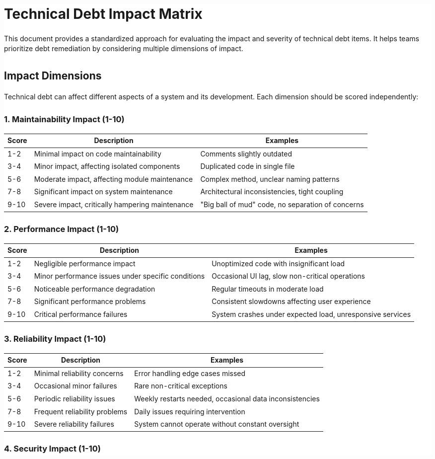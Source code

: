 # Technical Debt Impact Matrix

This document provides a standardized approach for evaluating the impact and severity of technical debt items. It helps teams prioritize debt remediation by considering multiple dimensions of impact.

## Impact Dimensions

Technical debt can affect different aspects of a system and its development. Each dimension should be scored independently:

### 1. Maintainability Impact (1-10)

| Score | Description                                     | Examples                                          |
| ----- | ----------------------------------------------- | ------------------------------------------------- |
| 1-2   | Minimal impact on code maintainability          | Comments slightly outdated                        |
| 3-4   | Minor impact, affecting isolated components     | Duplicated code in single file                    |
| 5-6   | Moderate impact, affecting module maintenance   | Complex method, unclear naming patterns           |
| 7-8   | Significant impact on system maintenance        | Architectural inconsistencies, tight coupling     |
| 9-10  | Severe impact, critically hampering maintenance | "Big ball of mud" code, no separation of concerns |

### 2. Performance Impact (1-10)

| Score | Description                                        | Examples                                                  |
| ----- | -------------------------------------------------- | --------------------------------------------------------- |
| 1-2   | Negligible performance impact                      | Unoptimized code with insignificant load                  |
| 3-4   | Minor performance issues under specific conditions | Occasional UI lag, slow non-critical operations           |
| 5-6   | Noticeable performance degradation                 | Regular timeouts in moderate load                         |
| 7-8   | Significant performance problems                   | Consistent slowdowns affecting user experience            |
| 9-10  | Critical performance failures                      | System crashes under expected load, unresponsive services |

### 3. Reliability Impact (1-10)

| Score | Description                   | Examples                                                |
| ----- | ----------------------------- | ------------------------------------------------------- |
| 1-2   | Minimal reliability concerns  | Error handling edge cases missed                        |
| 3-4   | Occasional minor failures     | Rare non-critical exceptions                            |
| 5-6   | Periodic reliability issues   | Weekly restarts needed, occasional data inconsistencies |
| 7-8   | Frequent reliability problems | Daily issues requiring intervention                     |
| 9-10  | Severe reliability failures   | System cannot operate without constant oversight        |

### 4. Security Impact (1-10)
